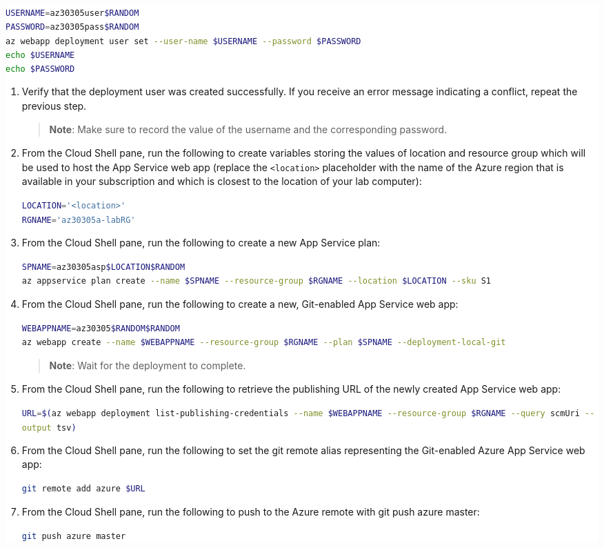    ```sh
   USERNAME=az30305user$RANDOM
   PASSWORD=az30305pass$RANDOM
   az webapp deployment user set --user-name $USERNAME --password $PASSWORD 
   echo $USERNAME
   echo $PASSWORD
   ```
1. Verify that the deployment user was created successfully. If you receive an error message indicating a conflict, repeat the previous step.

    >**Note**: Make sure to record the value of the username and the corresponding password.

1. From the Cloud Shell pane, run the following to create variables storing the values of location and resource group which will be used to host the App Service web app (replace the `<location>` placeholder with the name of the Azure region that is available in your subscription and which is closest to the location of your lab computer):

   ```sh
   LOCATION='<location>'
   RGNAME='az30305a-labRG'
   ```

1. From the Cloud Shell pane, run the following to create a new App Service plan:

   ```sh
   SPNAME=az30305asp$LOCATION$RANDOM
   az appservice plan create --name $SPNAME --resource-group $RGNAME --location $LOCATION --sku S1
   ```

1. From the Cloud Shell pane, run the following to create a new, Git-enabled App Service web app:

   ```sh
   WEBAPPNAME=az30305$RANDOM$RANDOM
   az webapp create --name $WEBAPPNAME --resource-group $RGNAME --plan $SPNAME --deployment-local-git
   ```

    >**Note**: Wait for the deployment to complete. 

1. From the Cloud Shell pane, run the following to retrieve the publishing URL of the newly created App Service web app:

   ```sh
   URL=$(az webapp deployment list-publishing-credentials --name $WEBAPPNAME --resource-group $RGNAME --query scmUri --output tsv)
   ```

1. From the Cloud Shell pane, run the following to set the git remote alias representing the Git-enabled Azure App Service web app:

   ```sh
   git remote add azure $URL
   ```

1. From the Cloud Shell pane, run the following to push to the Azure remote with git push azure master:

   ```sh
   git push azure master
   ```

